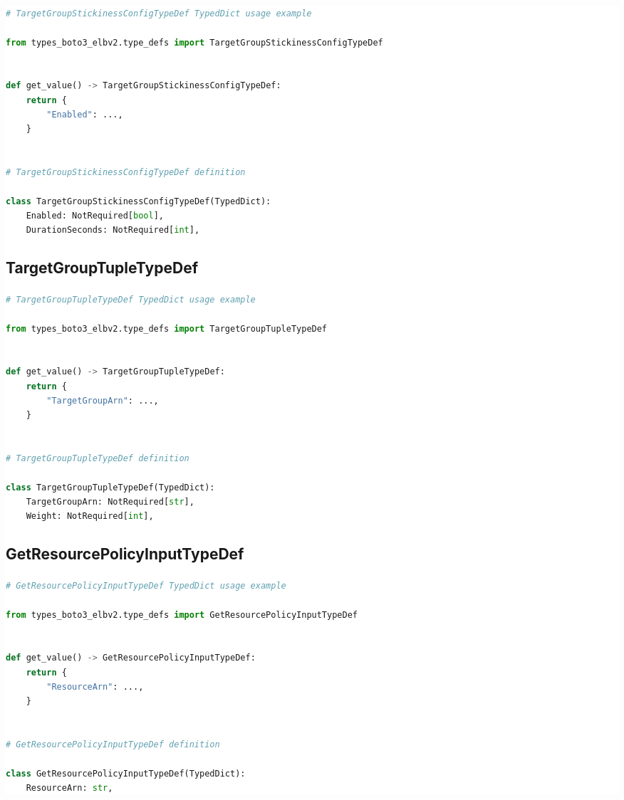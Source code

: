 ```python
# TargetGroupStickinessConfigTypeDef TypedDict usage example

from types_boto3_elbv2.type_defs import TargetGroupStickinessConfigTypeDef


def get_value() -> TargetGroupStickinessConfigTypeDef:
    return {
        "Enabled": ...,
    }


# TargetGroupStickinessConfigTypeDef definition

class TargetGroupStickinessConfigTypeDef(TypedDict):
    Enabled: NotRequired[bool],
    DurationSeconds: NotRequired[int],
```


## TargetGroupTupleTypeDef

```python
# TargetGroupTupleTypeDef TypedDict usage example

from types_boto3_elbv2.type_defs import TargetGroupTupleTypeDef


def get_value() -> TargetGroupTupleTypeDef:
    return {
        "TargetGroupArn": ...,
    }


# TargetGroupTupleTypeDef definition

class TargetGroupTupleTypeDef(TypedDict):
    TargetGroupArn: NotRequired[str],
    Weight: NotRequired[int],
```


## GetResourcePolicyInputTypeDef

```python
# GetResourcePolicyInputTypeDef TypedDict usage example

from types_boto3_elbv2.type_defs import GetResourcePolicyInputTypeDef


def get_value() -> GetResourcePolicyInputTypeDef:
    return {
        "ResourceArn": ...,
    }


# GetResourcePolicyInputTypeDef definition

class GetResourcePolicyInputTypeDef(TypedDict):
    ResourceArn: str,
```

